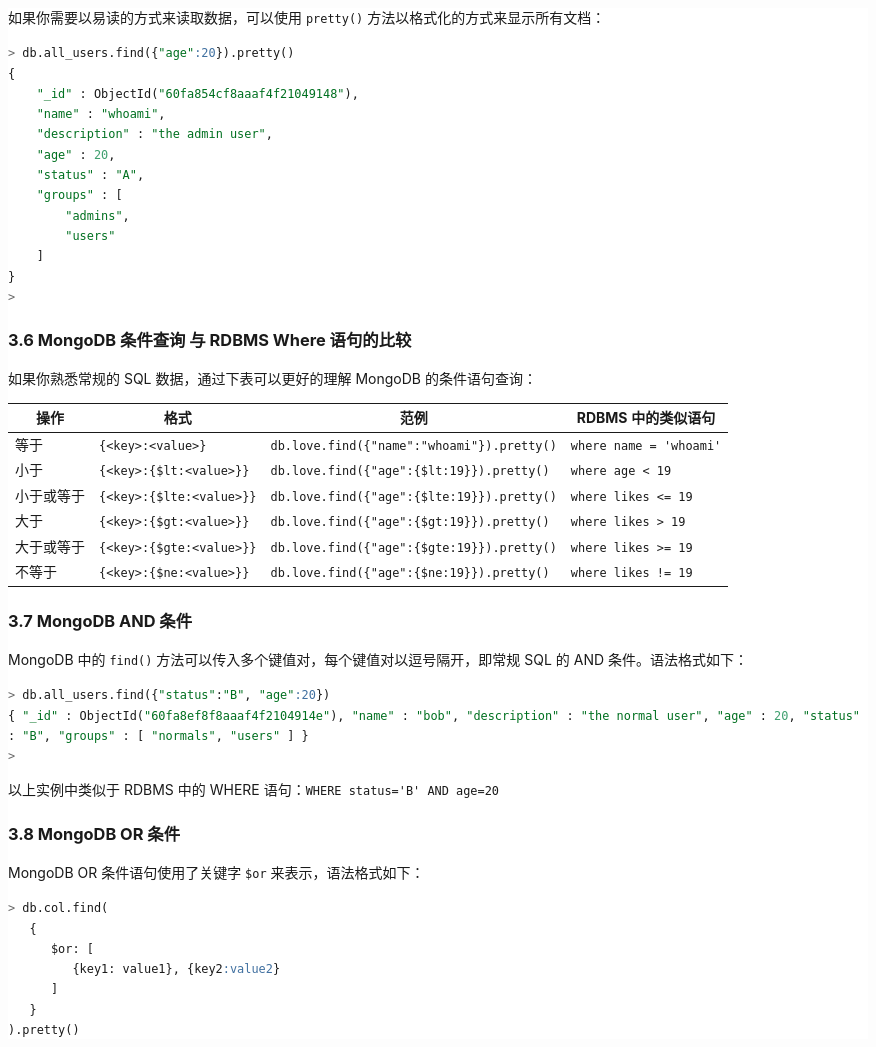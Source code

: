 如果你需要以易读的方式来读取数据，可以使用 `pretty()` 方法以格式化的方式来显示所有文档：

```sql
> db.all_users.find({"age":20}).pretty()
{
    "_id" : ObjectId("60fa854cf8aaaf4f21049148"),
    "name" : "whoami",
    "description" : "the admin user",
    "age" : 20,
    "status" : "A",
    "groups" : [
        "admins",
        "users"
    ]
}
>
```

### 3.6 MongoDB 条件查询 与 RDBMS Where 语句的比较

如果你熟悉常规的 SQL 数据，通过下表可以更好的理解 MongoDB 的条件语句查询：

| 操作       | 格式                     | 范例                                       | RDBMS 中的类似语句      |
| ---------- | ------------------------ | ------------------------------------------ | ----------------------- |
| 等于       | `{<key>:<value>}`        | `db.love.find({"name":"whoami"}).pretty()` | `where name = 'whoami'` |
| 小于       | `{<key>:{$lt:<value>}}`  | `db.love.find({"age":{$lt:19}}).pretty()`  | `where age < 19`        |
| 小于或等于 | `{<key>:{$lte:<value>}}` | `db.love.find({"age":{$lte:19}}).pretty()` | `where likes <= 19`     |
| 大于       | `{<key>:{$gt:<value>}}`  | `db.love.find({"age":{$gt:19}}).pretty()`  | `where likes > 19`      |
| 大于或等于 | `{<key>:{$gte:<value>}}` | `db.love.find({"age":{$gte:19}}).pretty()` | `where likes >= 19`     |
| 不等于     | `{<key>:{$ne:<value>}}`  | `db.love.find({"age":{$ne:19}}).pretty()`  | `where likes != 19`     |

### 3.7 MongoDB AND 条件

MongoDB 中的 `find()` 方法可以传入多个键值对，每个键值对以逗号隔开，即常规 SQL 的 AND 条件。语法格式如下：

```sql
> db.all_users.find({"status":"B", "age":20})
{ "_id" : ObjectId("60fa8ef8f8aaaf4f2104914e"), "name" : "bob", "description" : "the normal user", "age" : 20, "status" : "B", "groups" : [ "normals", "users" ] }
>
```

以上实例中类似于 RDBMS 中的 WHERE 语句：`WHERE status='B' AND age=20`

### 3.8 MongoDB OR 条件

MongoDB OR 条件语句使用了关键字 `$or` 来表示，语法格式如下：

```sql
> db.col.find(
   {
      $or: [
         {key1: value1}, {key2:value2}
      ]
   }
).pretty()
```
